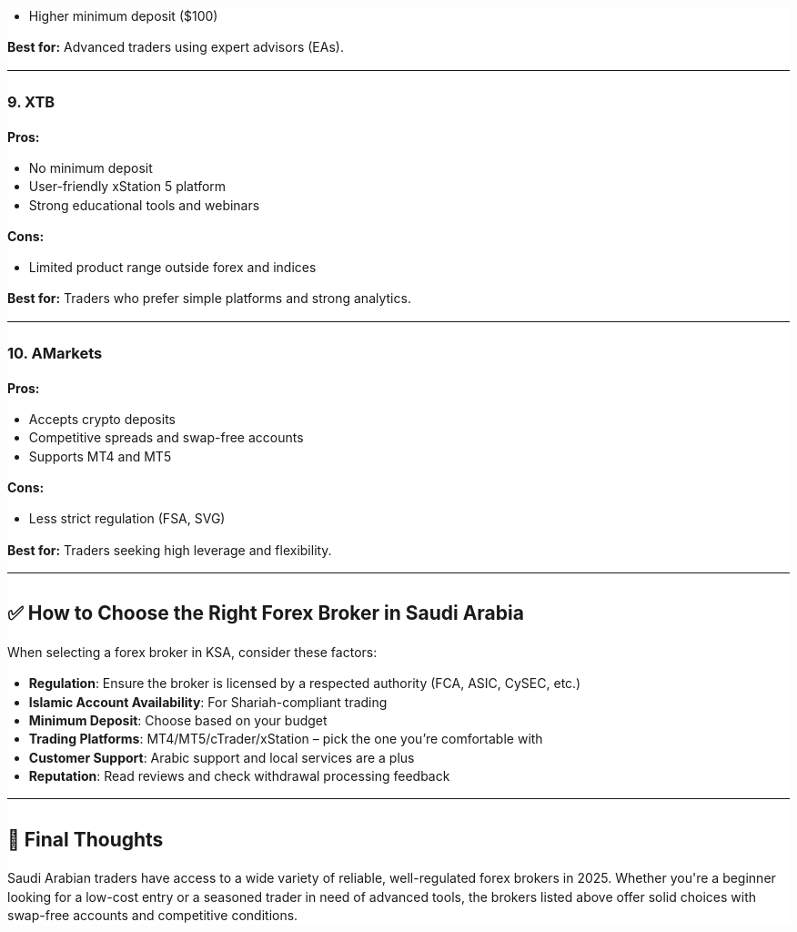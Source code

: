 * Higher minimum deposit (\$100)

**Best for:** Advanced traders using expert advisors (EAs).

---

### 9. XTB

**Pros:**

* No minimum deposit
* User-friendly xStation 5 platform
* Strong educational tools and webinars

**Cons:**

* Limited product range outside forex and indices

**Best for:** Traders who prefer simple platforms and strong analytics.

---

### 10. AMarkets

**Pros:**

* Accepts crypto deposits
* Competitive spreads and swap-free accounts
* Supports MT4 and MT5

**Cons:**

* Less strict regulation (FSA, SVG)

**Best for:** Traders seeking high leverage and flexibility.

---

## ✅ How to Choose the Right Forex Broker in Saudi Arabia

When selecting a forex broker in KSA, consider these factors:

* **Regulation**: Ensure the broker is licensed by a respected authority (FCA, ASIC, CySEC, etc.)
* **Islamic Account Availability**: For Shariah-compliant trading
* **Minimum Deposit**: Choose based on your budget
* **Trading Platforms**: MT4/MT5/cTrader/xStation – pick the one you’re comfortable with
* **Customer Support**: Arabic support and local services are a plus
* **Reputation**: Read reviews and check withdrawal processing feedback

---

## 📝 Final Thoughts

Saudi Arabian traders have access to a wide variety of reliable, well-regulated forex brokers in 2025. Whether you're a beginner looking for a low-cost entry or a seasoned trader in need of advanced tools, the brokers listed above offer solid choices with swap-free accounts and competitive conditions.
